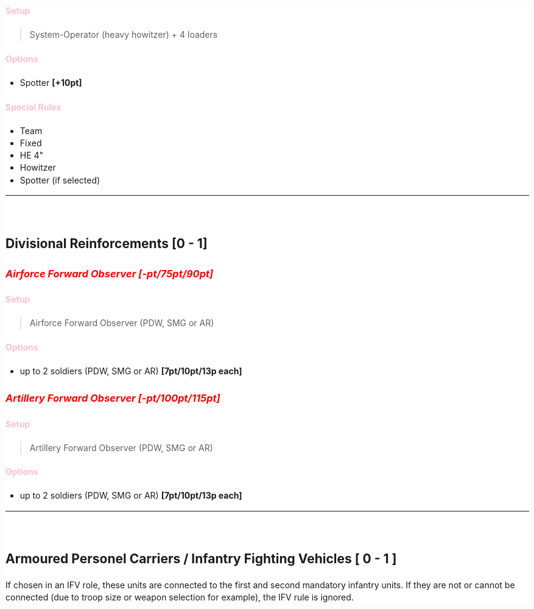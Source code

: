 #### <span style="color:pink"> Setup
>
>System-Operator (heavy howitzer) + 4 loaders

#### <span style="color:pink"> Options

- Spotter **[+10pt]**

#### <span style="color:pink"> Special Rules

- Team
- Fixed
- HE 4"
- Howitzer
- Spotter (if selected)

***
</br>

## Divisional Reinforcements **[0 - 1]**

### _<span style="color:red">Airforce Forward Observer **[-pt/75pt/90pt]**_

#### <span style="color:pink"> Setup
>
> Airforce Forward Observer (PDW, SMG or AR)

#### <span style="color:pink"> Options

- up to 2 soldiers (PDW, SMG or AR) **[7pt/10pt/13p each]**

### _<span style="color:red">Artillery Forward Observer **[-pt/100pt/115pt]**_

#### <span style="color:pink"> Setup
>
> Artillery Forward Observer (PDW, SMG or AR)

#### <span style="color:pink"> Options

- up to 2 soldiers (PDW, SMG or AR) **[7pt/10pt/13p each]**

***
</br>

## Armoured Personel Carriers / Infantry Fighting Vehicles **[ 0 - 1 ]**

If chosen in an IFV role, these units are connected to the first and second mandatory
infantry units. If they are not or cannot be connected (due to troop size or weapon
selection for example), the IFV rule is ignored.
